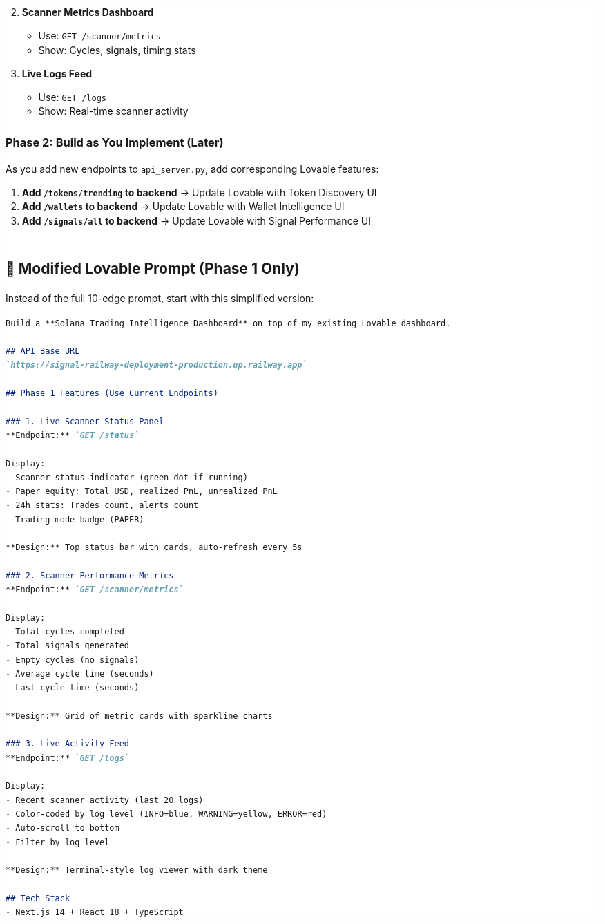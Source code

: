 2. **Scanner Metrics Dashboard**
   - Use: `GET /scanner/metrics`
   - Show: Cycles, signals, timing stats

3. **Live Logs Feed**
   - Use: `GET /logs`
   - Show: Real-time scanner activity

### **Phase 2: Build as You Implement (Later)**
As you add new endpoints to `api_server.py`, add corresponding Lovable features:

1. **Add `/tokens/trending` to backend** → Update Lovable with Token Discovery UI
2. **Add `/wallets` to backend** → Update Lovable with Wallet Intelligence UI
3. **Add `/signals/all` to backend** → Update Lovable with Signal Performance UI

---

## 📝 **Modified Lovable Prompt (Phase 1 Only)**

Instead of the full 10-edge prompt, start with this simplified version:

```markdown
Build a **Solana Trading Intelligence Dashboard** on top of my existing Lovable dashboard.

## API Base URL
`https://signal-railway-deployment-production.up.railway.app`

## Phase 1 Features (Use Current Endpoints)

### 1. Live Scanner Status Panel
**Endpoint:** `GET /status`

Display:
- Scanner status indicator (green dot if running)
- Paper equity: Total USD, realized PnL, unrealized PnL
- 24h stats: Trades count, alerts count
- Trading mode badge (PAPER)

**Design:** Top status bar with cards, auto-refresh every 5s

### 2. Scanner Performance Metrics
**Endpoint:** `GET /scanner/metrics`

Display:
- Total cycles completed
- Total signals generated
- Empty cycles (no signals)
- Average cycle time (seconds)
- Last cycle time (seconds)

**Design:** Grid of metric cards with sparkline charts

### 3. Live Activity Feed
**Endpoint:** `GET /logs`

Display:
- Recent scanner activity (last 20 logs)
- Color-coded by log level (INFO=blue, WARNING=yellow, ERROR=red)
- Auto-scroll to bottom
- Filter by log level

**Design:** Terminal-style log viewer with dark theme

## Tech Stack
- Next.js 14 + React 18 + TypeScript
```